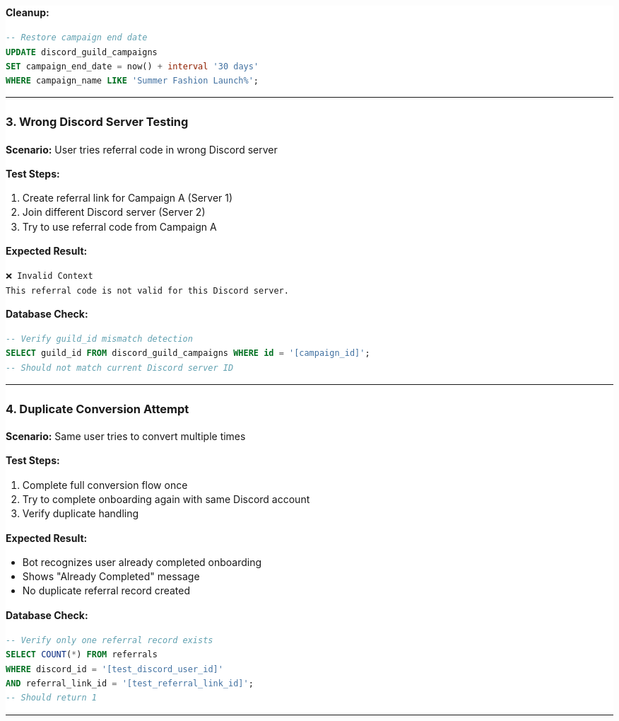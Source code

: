 **Cleanup:**
```sql
-- Restore campaign end date
UPDATE discord_guild_campaigns 
SET campaign_end_date = now() + interval '30 days'
WHERE campaign_name LIKE 'Summer Fashion Launch%';
```

---

### 3. Wrong Discord Server Testing

**Scenario:** User tries referral code in wrong Discord server

**Test Steps:**
1. Create referral link for Campaign A (Server 1)
2. Join different Discord server (Server 2)
3. Try to use referral code from Campaign A

**Expected Result:**
```
❌ Invalid Context
This referral code is not valid for this Discord server.
```

**Database Check:**
```sql
-- Verify guild_id mismatch detection
SELECT guild_id FROM discord_guild_campaigns WHERE id = '[campaign_id]';
-- Should not match current Discord server ID
```

---

### 4. Duplicate Conversion Attempt

**Scenario:** Same user tries to convert multiple times

**Test Steps:**
1. Complete full conversion flow once
2. Try to complete onboarding again with same Discord account
3. Verify duplicate handling

**Expected Result:**
- Bot recognizes user already completed onboarding
- Shows "Already Completed" message
- No duplicate referral record created

**Database Check:**
```sql
-- Verify only one referral record exists
SELECT COUNT(*) FROM referrals 
WHERE discord_id = '[test_discord_user_id]'
AND referral_link_id = '[test_referral_link_id]';
-- Should return 1
```

---